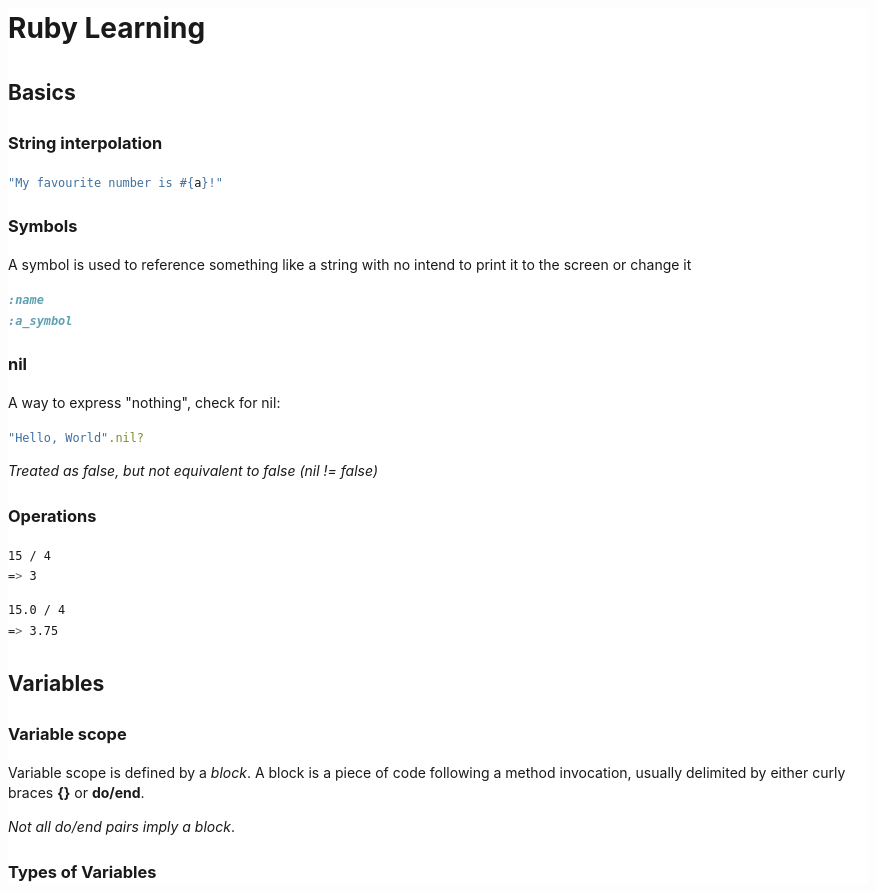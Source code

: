 # Ruby Learning


## Basics

### String interpolation

```ruby
"My favourite number is #{a}!"
```

### Symbols

A symbol is used to reference something like a string with no intend to print it to the screen or change it

```ruby
:name
:a_symbol
```

### nil

A way to express "nothing", check for nil:

```ruby
"Hello, World".nil?
```

*Treated as false, but not equivalent to false (nil != false)*

### Operations

```bash
15 / 4
=> 3
```

```bash
15.0 / 4
=> 3.75
```

## Variables

### Variable scope

Variable scope is defined by a *block*. A block is a piece of code following a method invocation, usually delimited by either curly braces **{}** or **do/end**.

*Not all do/end pairs imply a block*.

### Types of Variables
